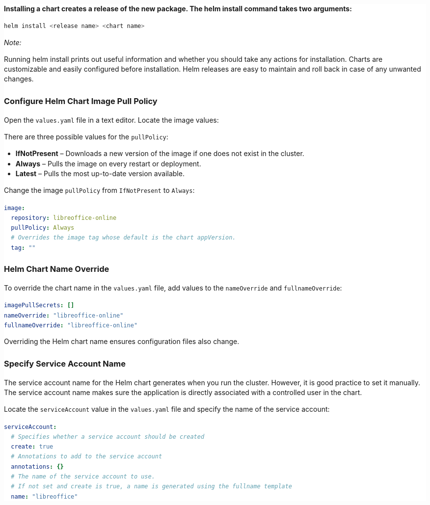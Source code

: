 **Installing a chart creates a release of the new package. The helm install command takes two arguments:**  

```bash
helm install <release name> <chart name>
```

*Note:*  

Running helm install prints out useful information and whether you should take any actions for installation. Charts are customizable and easily configured before installation. Helm releases are easy to maintain and roll back in case of any unwanted changes.  

### Configure Helm Chart Image Pull Policy

Open the `values.yaml` file in a text editor. Locate the image values:

There are three possible values for the `pullPolicy`:

- **IfNotPresent** – Downloads a new version of the image if one does not exist in the cluster.
- **Always** – Pulls the image on every restart or deployment.
- **Latest** – Pulls the most up-to-date version available.

Change the image `pullPolicy` from `IfNotPresent` to `Always`:

```yaml
image:
  repository: libreoffice-online
  pullPolicy: Always
  # Overrides the image tag whose default is the chart appVersion.
  tag: ""
```

### Helm Chart Name Override

To override the chart name in the `values.yaml` file, add values to the `nameOverride` and `fullnameOverride`:  

```yaml
imagePullSecrets: []
nameOverride: "libreoffice-online"
fullnameOverride: "libreoffice-online"
```

Overriding the Helm chart name ensures configuration files also change.  

### Specify Service Account Name

The service account name for the Helm chart generates when you run the cluster. However, it is good practice to set it manually.  
The service account name makes sure the application is directly associated with a controlled user in the chart.  

Locate the `serviceAccount` value in the `values.yaml` file and specify the name of the service account:

```yaml
serviceAccount:
  # Specifies whether a service account should be created
  create: true
  # Annotations to add to the service account
  annotations: {}
  # The name of the service account to use.
  # If not set and create is true, a name is generated using the fullname template
  name: "libreoffice"
```
